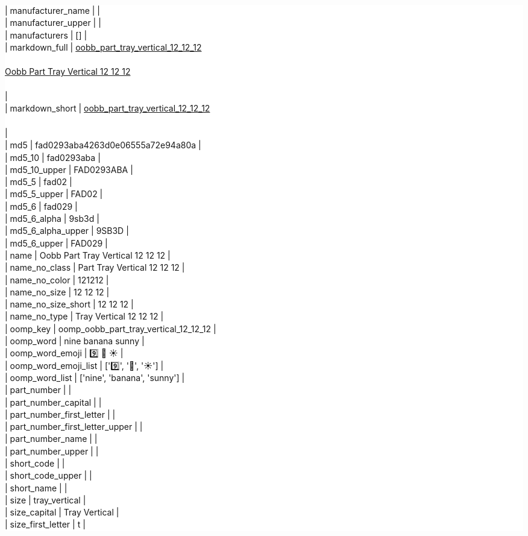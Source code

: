 | manufacturer_name |  |  
| manufacturer_upper |  |  
| manufacturers | [] |  
| markdown_full | [oobb_part_tray_vertical_12_12_12](https://github.com/oomlout/oomlout_oomp_current_version_messy/tree/main/parts/oobb_part_tray_vertical_12_12_12)<br>[](https://github.com/oomlout/oomlout_oomp_current_version_messy/tree/main/parts/oobb_part_tray_vertical_12_12_12)<br>[Oobb Part Tray Vertical 12 12 12](https://github.com/oomlout/oomlout_oomp_current_version_messy/tree/main/parts/oobb_part_tray_vertical_12_12_12)<br><br> |  
| markdown_short | [oobb_part_tray_vertical_12_12_12](https://github.com/oomlout/oomlout_oomp_current_version_messy/tree/main/parts/oobb_part_tray_vertical_12_12_12)<br><br> |  
| md5 | fad0293aba4263d0e06555a72e94a80a |  
| md5_10 | fad0293aba |  
| md5_10_upper | FAD0293ABA |  
| md5_5 | fad02 |  
| md5_5_upper | FAD02 |  
| md5_6 | fad029 |  
| md5_6_alpha | 9sb3d |  
| md5_6_alpha_upper | 9SB3D |  
| md5_6_upper | FAD029 |  
| name | Oobb Part Tray Vertical 12 12 12 |  
| name_no_class | Part Tray Vertical 12 12 12 |  
| name_no_color | 121212 |  
| name_no_size | 12 12 12 |  
| name_no_size_short | 12 12 12 |  
| name_no_type | Tray Vertical 12 12 12 |  
| oomp_key | oomp_oobb_part_tray_vertical_12_12_12 |  
| oomp_word | nine banana sunny |  
| oomp_word_emoji | :nine: :banana: :sunny: |  
| oomp_word_emoji_list | [':nine:', ':banana:', ':sunny:'] |  
| oomp_word_list | ['nine', 'banana', 'sunny'] |  
| part_number |  |  
| part_number_capital |  |  
| part_number_first_letter |  |  
| part_number_first_letter_upper |  |  
| part_number_name |  |  
| part_number_upper |  |  
| short_code |  |  
| short_code_upper |  |  
| short_name |  |  
| size | tray_vertical |  
| size_capital | Tray Vertical |  
| size_first_letter | t |  